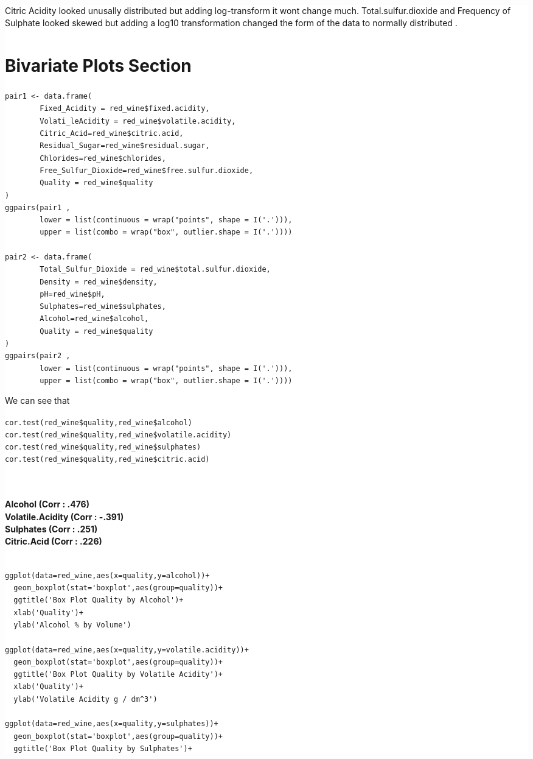 Citric Acidity looked unusally distributed but adding log-transform it wont change much. Total.sulfur.dioxide and Frequency of Sulphate looked skewed but adding a log10 transformation changed the form of the data to normally distributed . 


# Bivariate Plots Section

```{r echo=FALSE ,warning=FALSE ,message=FALSE, fig.width=12, fig.height=12, Bivariate_Plots}
pair1 <- data.frame(
        Fixed_Acidity = red_wine$fixed.acidity,
        Volati_leAcidity = red_wine$volatile.acidity,
        Citric_Acid=red_wine$citric.acid,
        Residual_Sugar=red_wine$residual.sugar,
        Chlorides=red_wine$chlorides,
        Free_Sulfur_Dioxide=red_wine$free.sulfur.dioxide,
        Quality = red_wine$quality
)
ggpairs(pair1 ,
        lower = list(continuous = wrap("points", shape = I('.'))), 
        upper = list(combo = wrap("box", outlier.shape = I('.'))))

pair2 <- data.frame(
        Total_Sulfur_Dioxide = red_wine$total.sulfur.dioxide,
        Density = red_wine$density,
        pH=red_wine$pH,
        Sulphates=red_wine$sulphates,
        Alcohol=red_wine$alcohol,
        Quality = red_wine$quality
)
ggpairs(pair2 ,
        lower = list(continuous = wrap("points", shape = I('.'))), 
        upper = list(combo = wrap("box", outlier.shape = I('.'))))
```

We can see that 
```{r echo=FALSE}
cor.test(red_wine$quality,red_wine$alcohol)
cor.test(red_wine$quality,red_wine$volatile.acidity)
cor.test(red_wine$quality,red_wine$sulphates)
cor.test(red_wine$quality,red_wine$citric.acid)
```

<br><br>
**Alcohol (Corr : .476)**<br>
**Volatile.Acidity (Corr : -.391)**<br>
**Sulphates (Corr : .251)**<br>
**Citric.Acid (Corr : .226)**<br>


```{r echo=FALSE}

ggplot(data=red_wine,aes(x=quality,y=alcohol))+
  geom_boxplot(stat='boxplot',aes(group=quality))+
  ggtitle('Box Plot Quality by Alcohol')+
  xlab('Quality')+
  ylab('Alcohol % by Volume')

ggplot(data=red_wine,aes(x=quality,y=volatile.acidity))+
  geom_boxplot(stat='boxplot',aes(group=quality))+
  ggtitle('Box Plot Quality by Volatile Acidity')+
  xlab('Quality')+
  ylab('Volatile Acidity g / dm^3')

ggplot(data=red_wine,aes(x=quality,y=sulphates))+
  geom_boxplot(stat='boxplot',aes(group=quality))+
  ggtitle('Box Plot Quality by Sulphates')+
```